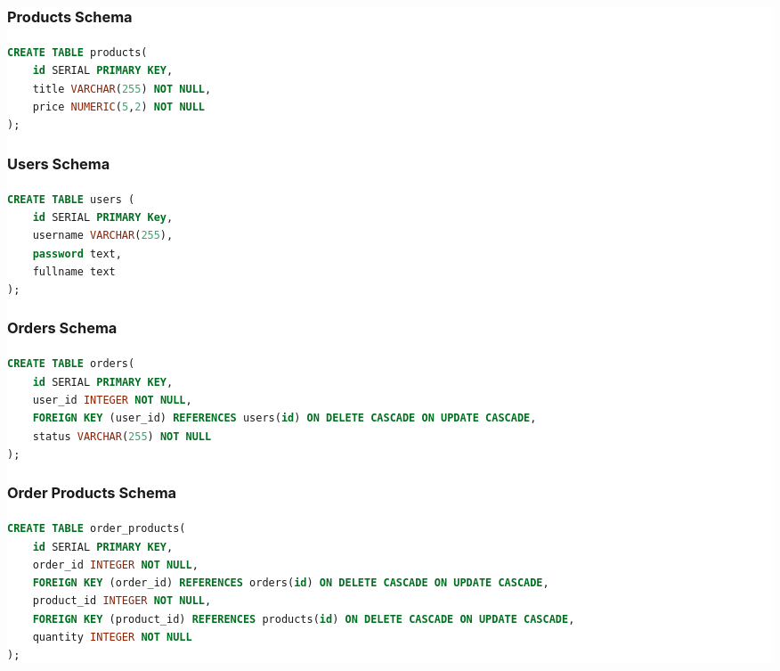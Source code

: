 ### Products Schema

```sql
CREATE TABLE products(
    id SERIAL PRIMARY KEY,
    title VARCHAR(255) NOT NULL,
    price NUMERIC(5,2) NOT NULL
);
```

### Users Schema

```sql
CREATE TABLE users (
    id SERIAL PRIMARY Key,
    username VARCHAR(255),
    password text,
    fullname text
);
```

### Orders Schema

```sql
CREATE TABLE orders(
    id SERIAL PRIMARY KEY,
    user_id INTEGER NOT NULL,
    FOREIGN KEY (user_id) REFERENCES users(id) ON DELETE CASCADE ON UPDATE CASCADE,
    status VARCHAR(255) NOT NULL
);
```

### Order Products Schema

```sql
CREATE TABLE order_products(
    id SERIAL PRIMARY KEY,
    order_id INTEGER NOT NULL,
    FOREIGN KEY (order_id) REFERENCES orders(id) ON DELETE CASCADE ON UPDATE CASCADE,
    product_id INTEGER NOT NULL,
    FOREIGN KEY (product_id) REFERENCES products(id) ON DELETE CASCADE ON UPDATE CASCADE,
    quantity INTEGER NOT NULL
);
```
